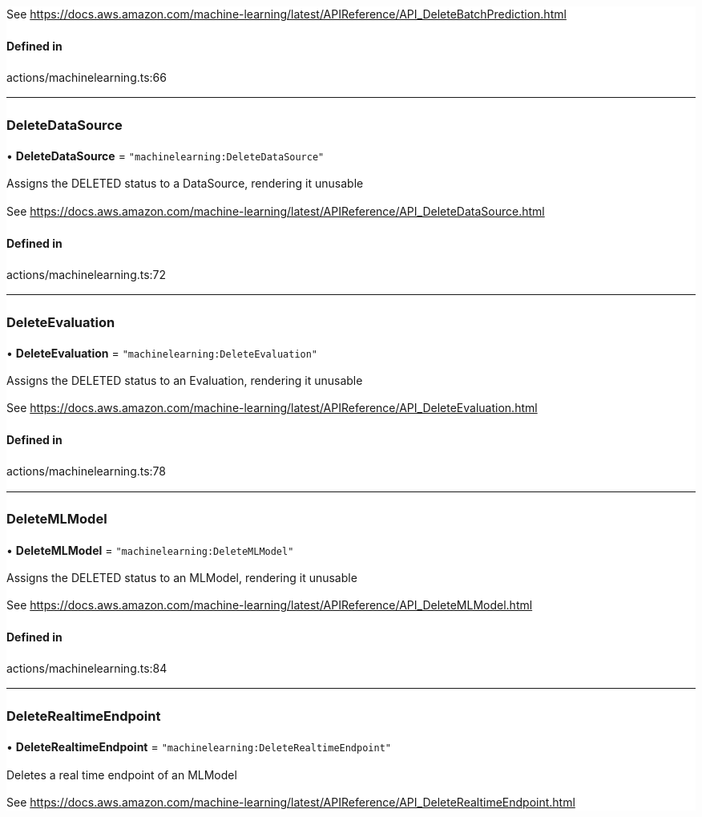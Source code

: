 See https://docs.aws.amazon.com/machine-learning/latest/APIReference/API_DeleteBatchPrediction.html

#### Defined in

actions/machinelearning.ts:66

___

### DeleteDataSource

• **DeleteDataSource** = ``"machinelearning:DeleteDataSource"``

Assigns the DELETED status to a DataSource, rendering it unusable

See https://docs.aws.amazon.com/machine-learning/latest/APIReference/API_DeleteDataSource.html

#### Defined in

actions/machinelearning.ts:72

___

### DeleteEvaluation

• **DeleteEvaluation** = ``"machinelearning:DeleteEvaluation"``

Assigns the DELETED status to an Evaluation, rendering it unusable

See https://docs.aws.amazon.com/machine-learning/latest/APIReference/API_DeleteEvaluation.html

#### Defined in

actions/machinelearning.ts:78

___

### DeleteMLModel

• **DeleteMLModel** = ``"machinelearning:DeleteMLModel"``

Assigns the DELETED status to an MLModel, rendering it unusable

See https://docs.aws.amazon.com/machine-learning/latest/APIReference/API_DeleteMLModel.html

#### Defined in

actions/machinelearning.ts:84

___

### DeleteRealtimeEndpoint

• **DeleteRealtimeEndpoint** = ``"machinelearning:DeleteRealtimeEndpoint"``

Deletes a real time endpoint of an MLModel

See https://docs.aws.amazon.com/machine-learning/latest/APIReference/API_DeleteRealtimeEndpoint.html
